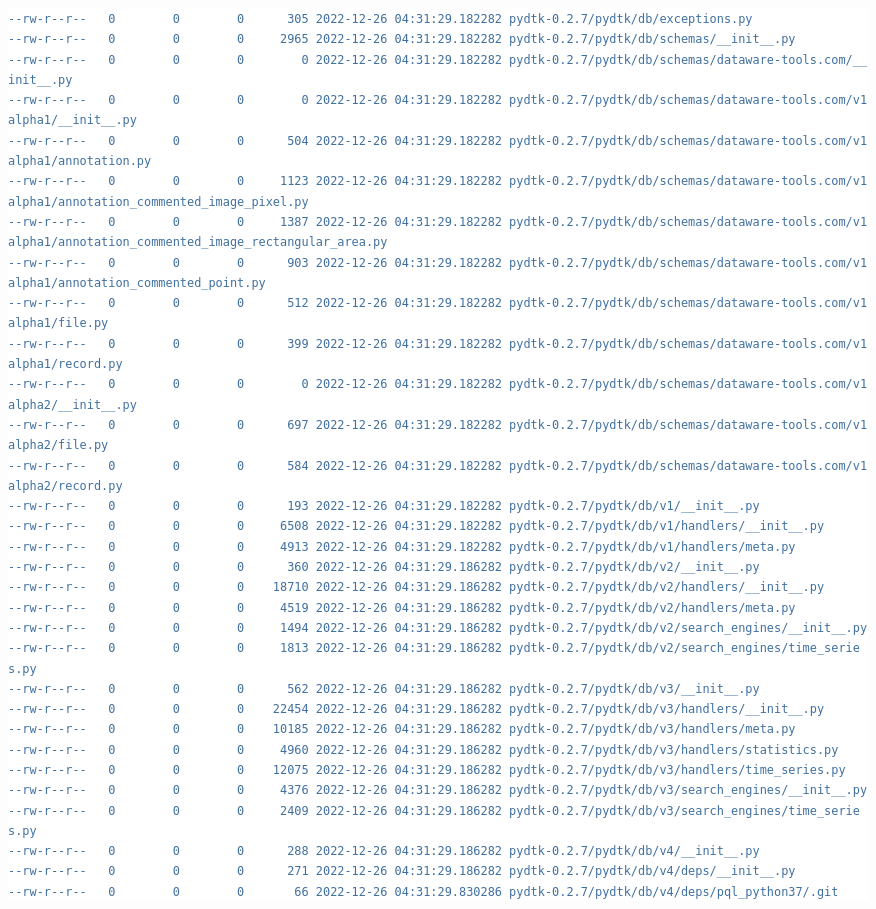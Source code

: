 ```diff
--rw-r--r--   0        0        0      305 2022-12-26 04:31:29.182282 pydtk-0.2.7/pydtk/db/exceptions.py
--rw-r--r--   0        0        0     2965 2022-12-26 04:31:29.182282 pydtk-0.2.7/pydtk/db/schemas/__init__.py
--rw-r--r--   0        0        0        0 2022-12-26 04:31:29.182282 pydtk-0.2.7/pydtk/db/schemas/dataware-tools.com/__init__.py
--rw-r--r--   0        0        0        0 2022-12-26 04:31:29.182282 pydtk-0.2.7/pydtk/db/schemas/dataware-tools.com/v1alpha1/__init__.py
--rw-r--r--   0        0        0      504 2022-12-26 04:31:29.182282 pydtk-0.2.7/pydtk/db/schemas/dataware-tools.com/v1alpha1/annotation.py
--rw-r--r--   0        0        0     1123 2022-12-26 04:31:29.182282 pydtk-0.2.7/pydtk/db/schemas/dataware-tools.com/v1alpha1/annotation_commented_image_pixel.py
--rw-r--r--   0        0        0     1387 2022-12-26 04:31:29.182282 pydtk-0.2.7/pydtk/db/schemas/dataware-tools.com/v1alpha1/annotation_commented_image_rectangular_area.py
--rw-r--r--   0        0        0      903 2022-12-26 04:31:29.182282 pydtk-0.2.7/pydtk/db/schemas/dataware-tools.com/v1alpha1/annotation_commented_point.py
--rw-r--r--   0        0        0      512 2022-12-26 04:31:29.182282 pydtk-0.2.7/pydtk/db/schemas/dataware-tools.com/v1alpha1/file.py
--rw-r--r--   0        0        0      399 2022-12-26 04:31:29.182282 pydtk-0.2.7/pydtk/db/schemas/dataware-tools.com/v1alpha1/record.py
--rw-r--r--   0        0        0        0 2022-12-26 04:31:29.182282 pydtk-0.2.7/pydtk/db/schemas/dataware-tools.com/v1alpha2/__init__.py
--rw-r--r--   0        0        0      697 2022-12-26 04:31:29.182282 pydtk-0.2.7/pydtk/db/schemas/dataware-tools.com/v1alpha2/file.py
--rw-r--r--   0        0        0      584 2022-12-26 04:31:29.182282 pydtk-0.2.7/pydtk/db/schemas/dataware-tools.com/v1alpha2/record.py
--rw-r--r--   0        0        0      193 2022-12-26 04:31:29.182282 pydtk-0.2.7/pydtk/db/v1/__init__.py
--rw-r--r--   0        0        0     6508 2022-12-26 04:31:29.182282 pydtk-0.2.7/pydtk/db/v1/handlers/__init__.py
--rw-r--r--   0        0        0     4913 2022-12-26 04:31:29.182282 pydtk-0.2.7/pydtk/db/v1/handlers/meta.py
--rw-r--r--   0        0        0      360 2022-12-26 04:31:29.186282 pydtk-0.2.7/pydtk/db/v2/__init__.py
--rw-r--r--   0        0        0    18710 2022-12-26 04:31:29.186282 pydtk-0.2.7/pydtk/db/v2/handlers/__init__.py
--rw-r--r--   0        0        0     4519 2022-12-26 04:31:29.186282 pydtk-0.2.7/pydtk/db/v2/handlers/meta.py
--rw-r--r--   0        0        0     1494 2022-12-26 04:31:29.186282 pydtk-0.2.7/pydtk/db/v2/search_engines/__init__.py
--rw-r--r--   0        0        0     1813 2022-12-26 04:31:29.186282 pydtk-0.2.7/pydtk/db/v2/search_engines/time_series.py
--rw-r--r--   0        0        0      562 2022-12-26 04:31:29.186282 pydtk-0.2.7/pydtk/db/v3/__init__.py
--rw-r--r--   0        0        0    22454 2022-12-26 04:31:29.186282 pydtk-0.2.7/pydtk/db/v3/handlers/__init__.py
--rw-r--r--   0        0        0    10185 2022-12-26 04:31:29.186282 pydtk-0.2.7/pydtk/db/v3/handlers/meta.py
--rw-r--r--   0        0        0     4960 2022-12-26 04:31:29.186282 pydtk-0.2.7/pydtk/db/v3/handlers/statistics.py
--rw-r--r--   0        0        0    12075 2022-12-26 04:31:29.186282 pydtk-0.2.7/pydtk/db/v3/handlers/time_series.py
--rw-r--r--   0        0        0     4376 2022-12-26 04:31:29.186282 pydtk-0.2.7/pydtk/db/v3/search_engines/__init__.py
--rw-r--r--   0        0        0     2409 2022-12-26 04:31:29.186282 pydtk-0.2.7/pydtk/db/v3/search_engines/time_series.py
--rw-r--r--   0        0        0      288 2022-12-26 04:31:29.186282 pydtk-0.2.7/pydtk/db/v4/__init__.py
--rw-r--r--   0        0        0      271 2022-12-26 04:31:29.186282 pydtk-0.2.7/pydtk/db/v4/deps/__init__.py
--rw-r--r--   0        0        0       66 2022-12-26 04:31:29.830286 pydtk-0.2.7/pydtk/db/v4/deps/pql_python37/.git
```